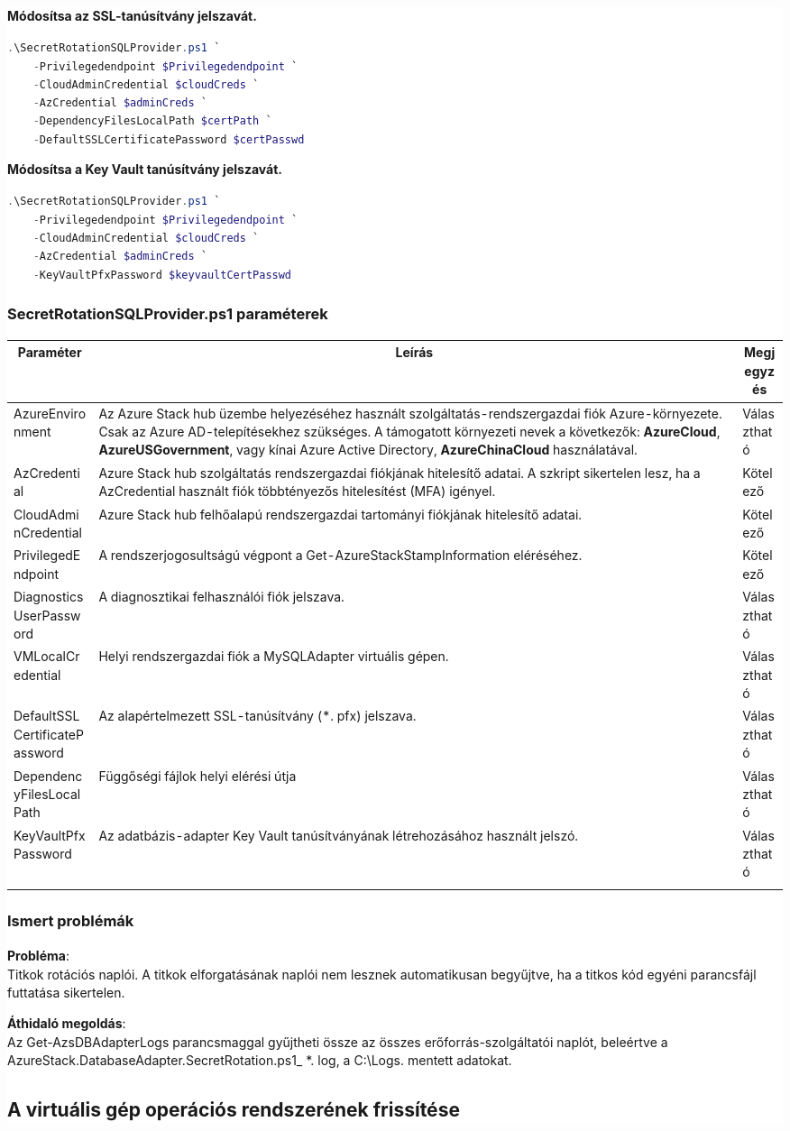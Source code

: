 **Módosítsa az SSL-tanúsítvány jelszavát.**

```powershell
.\SecretRotationSQLProvider.ps1 `
    -Privilegedendpoint $Privilegedendpoint `
    -CloudAdminCredential $cloudCreds `
    -AzCredential $adminCreds `
    -DependencyFilesLocalPath $certPath `
    -DefaultSSLCertificatePassword $certPasswd
```

**Módosítsa a Key Vault tanúsítvány jelszavát.**

```powershell
.\SecretRotationSQLProvider.ps1 `
    -Privilegedendpoint $Privilegedendpoint `
    -CloudAdminCredential $cloudCreds `
    -AzCredential $adminCreds `
    -KeyVaultPfxPassword $keyvaultCertPasswd
```

### <a name="secretrotationsqlproviderps1-parameters"></a>SecretRotationSQLProvider.ps1 paraméterek

|Paraméter|Leírás|Megjegyzés|
|-----|-----|-----|
|AzureEnvironment|Az Azure Stack hub üzembe helyezéséhez használt szolgáltatás-rendszergazdai fiók Azure-környezete. Csak az Azure AD-telepítésekhez szükséges. A támogatott környezeti nevek a következők: **AzureCloud**, **AzureUSGovernment**, vagy kínai Azure Active Directory, **AzureChinaCloud** használatával.|Választható|
|AzCredential|Azure Stack hub szolgáltatás rendszergazdai fiókjának hitelesítő adatai. A szkript sikertelen lesz, ha a AzCredential használt fiók többtényezős hitelesítést (MFA) igényel.|Kötelező|
|CloudAdminCredential|Azure Stack hub felhőalapú rendszergazdai tartományi fiókjának hitelesítő adatai.|Kötelező|
|PrivilegedEndpoint|A rendszerjogosultságú végpont a Get-AzureStackStampInformation eléréséhez.|Kötelező|
|DiagnosticsUserPassword|A diagnosztikai felhasználói fiók jelszava.|Választható|
|VMLocalCredential|Helyi rendszergazdai fiók a MySQLAdapter virtuális gépen.|Választható|
|DefaultSSLCertificatePassword|Az alapértelmezett SSL-tanúsítvány (*. pfx) jelszava.|Választható|
|DependencyFilesLocalPath|Függőségi fájlok helyi elérési útja|Választható|
|KeyVaultPfxPassword|Az adatbázis-adapter Key Vault tanúsítványának létrehozásához használt jelszó.|Választható|
|     |     |     |

### <a name="known-issues"></a>Ismert problémák

**Probléma**:<br>
Titkok rotációs naplói. A titkok elforgatásának naplói nem lesznek automatikusan begyűjtve, ha a titkos kód egyéni parancsfájl futtatása sikertelen.

**Áthidaló megoldás**:<br>
Az Get-AzsDBAdapterLogs parancsmaggal gyűjtheti össze az összes erőforrás-szolgáltatói naplót, beleértve a AzureStack.DatabaseAdapter.SecretRotation.ps1_ *. log, a C:\Logs. mentett adatokat.

## <a name="update-the-vm-operating-system"></a>A virtuális gép operációs rendszerének frissítése
